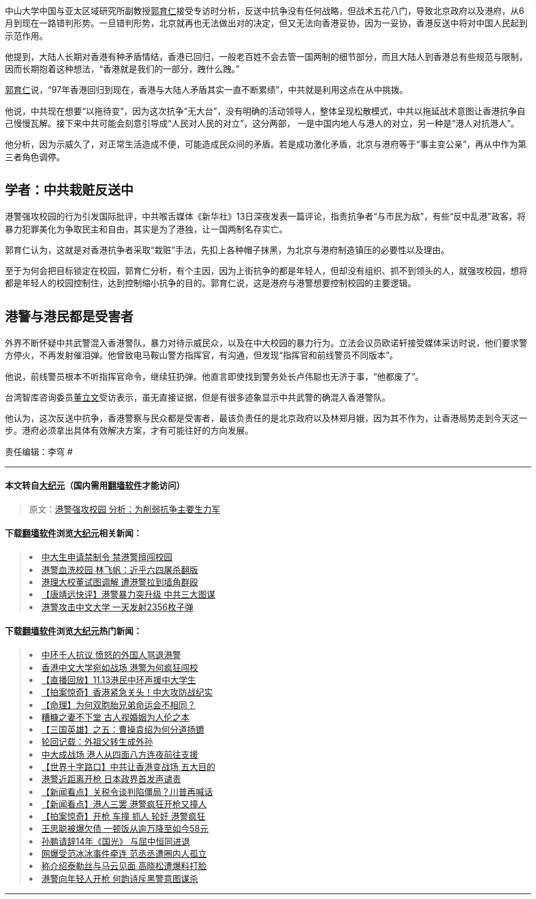 <p>中山大学中国与亚太区域研究所副教授<a href="https://github.com/ssuoew2898/djy/blob/master/gb/tag/%E9%83%AD%E8%82%B2%E4%BB%81.md">郭育仁</a>接受专访时分析，反送中抗争没有任何战略，但战术五花八门，导致北京政府以及港府，从6月到现在一路错判形势。一旦错判形势，北京就再也无法做出对的决定，但又无法向香港妥协，因为一妥协，香港反送中将对中国人民起到示范作用。</p>
<p>他提到，大陆人长期对香港有种矛盾情结，香港已回归，一般老百姓不会去管一国两制的细节部分，而且大陆人到香港总有些规范与限制，因而长期抱着这种想法，“香港就是我们的一部分，跩什么跩。”</p>
<p><a href="https://github.com/ssuoew2898/djy/blob/master/gb/tag/%E9%83%AD%E8%82%B2%E4%BB%81.md">郭育仁</a>说，“97年香港回归到现在，香港与大陆人矛盾其实一直不断累绩”，中共就是利用这点在从中挑拨。</p>
<p>他说，中共现在想要“以拖待变”，因为这次抗争“无大台”，没有明确的活动领导人，整体呈现松散模式，中共以拖延战术意图让香港抗争自己慢慢瓦解。接下来中共可能会刻意引导成“人民对人民的对立”，这分两部， 一是中国内地人与港人的对立，另一种是“港人对抗港人”。</p>
<p>他分析，因为示威久了，对正常生活造成不便，可能造成民众间的矛盾。若是成功激化矛盾，北京与港府等于“事主变公亲”，再从中作为第三者角色调停。</p>
<h2>学者：中共栽赃反送中</h2>
<p>港警强攻校园的行为引发国际批评，中共喉舌媒体《新华社》13日深夜发表一篇评论，指责抗争者“与市民为敌”，有些“反中乱港”政客，将暴力犯罪美化为争取民主和自由，其实是为了港独，让一国两制名存实亡。</p>
<p>郭育仁认为，这就是对香港抗争者采取“栽赃”手法，先扣上各种帽子抹黑，为北京与港府制造镇压的必要性以及理由。</p>
<p>至于为何会把目标锁定在校园，郭育仁分析，有个主因，因为上街抗争的都是年轻人，但却没有组织、抓不到领头的人，就强攻校园，想将都是年轻人的校园控制住，达到控制缩小抗争的目的。郭育仁说，这是港府与港警想要控制校园的主要逻辑。</p>
<h2>港警与港民都是受害者</h2>
<p>外界不断怀疑中共武警混入香港警队，暴力对待示威民众，以及在中大校园的暴力行为。立法会议员欧诺轩接受媒体采访时说，他们要求警方停火，不再发射催泪弹。他曾致电马鞍山警方指挥官，有沟通，但发现“指挥官和前线警员不同版本”。</p>
<p>他说，前线警员根本不听指挥官命令，继续狂扔弹。他直言即使找到警务处长卢伟聪也无济于事，“他都废了”。</p>
<p>台湾智库咨询委员<a href="https://github.com/ssuoew2898/djy/blob/master/gb/tag/%E8%91%A3%E7%AB%8B%E6%96%87.md">董立文</a>受访表示，虽无直接证据，但是有很多迹象显示中共武警的确混入香港警队。</p>
<p>他认为，这次反送中抗争，香港警察与民众都是受害者，最该负责任的是北京政府以及林郑月娥，因为其不作为，让香港局势走到今天这一步。港府必须拿出具体有效解决方案，才有可能往好的方向发展。</p>
<p>责任编辑：李穹 #</p>

<hr>

#### 本文转自<a href="http://www.epochtimes.com">大纪元</a>（国内需用<a href="https://git.io/JesJV">翻墙软件</a>才能访问）
> 原文：<a href="http://www.epochtimes.com/gb/19/11/14/n11654368.htm">港警强攻校园 分析：为削弱抗争主要生力军</a>


#### 下载<a href="https://git.io/JesJV">翻墙软件</a>浏览<a href="http://www.epochtimes.com">大纪元</a>相关新闻：
> <li><a href="http://www.epochtimes.com/gb/19/11/13/n11652850.htm">中大生申请禁制令 禁港警擅闯校园</a></li>
> <li><a href="http://www.epochtimes.com/gb/19/11/13/n11652645.htm">港警血洗校园 林飞帆：近乎六四屠杀翻版</a></li>
> <li><a href="http://www.epochtimes.com/gb/19/11/13/n11652679.htm">港理大校董试图调解 遭港警拉到墙角群殴</a></li>
> <li><a href="http://www.epochtimes.com/gb/19/11/13/n11651827.htm">【唐靖远快评】港警暴力突升级 中共三大图谋</a></li>
> <li><a href="http://www.epochtimes.com/gb/19/11/13/n11652126.htm">港警攻击中文大学 一天发射2356枚子弹</a></li>

#### 下载<a href="https://git.io/JesJV">翻墙软件</a>浏览<a href="http://www.epochtimes.com">大纪元</a>热门新闻：
> <li><a href="http://www.epochtimes.com/gb/19/11/13/n11652876.htm">中环千人抗议 愤怒的外国人骂退港警</a></li>
> <li><a href="http://www.epochtimes.com/gb/19/11/13/n11651866.htm">香港中文大学宛如战场 港警为何疯狂闯校</a></li>
> <li><a href="http://www.epochtimes.com/gb/19/11/13/n11651934.htm">【直播回放】11.13港民中环声援中大学生</a></li>
> <li><a href="http://www.epochtimes.com/gb/19/11/13/n11651754.htm">【拍案惊奇】香港紧急关头！中大攻防战纪实</a></li>
> <li><a href="http://www.epochtimes.com/gb/19/10/21/n11602738.htm">【命理】为何双胞胎兄弟命运会不相同？</a></li>
> <li><a href="http://www.epochtimes.com/gb/15/4/21/n4416242.htm">糟糠之妻不下堂 古人视婚姻为人伦之本</a></li>
> <li><a href="http://www.epochtimes.com/gb/19/11/6/n11637294.htm">【三国英雄】之五：曹操袁绍为何分道扬镳</a></li>
> <li><a href="http://www.epochtimes.com/gb/13/6/6/n3887756.htm">轮回记载：外祖父转生成外孙</a></li>
> <li><a href="http://www.epochtimes.com/gb/19/11/12/n11651508.htm">中大成战场 港人从四面八方连夜前往支援</a></li>
> <li><a href="http://www.epochtimes.com/gb/19/11/12/n11649418.htm">【世界十字路口】中共让香港变战场 五大目的</a></li>
> <li><a href="http://www.epochtimes.com/gb/19/11/12/n11651134.htm">港警近距离开枪 日本政界首发声谴责</a></li>
> <li><a href="http://www.epochtimes.com/gb/19/11/13/n11653710.htm">【新闻看点】关税令谈判陷僵局？川普再喊话</a></li>
> <li><a href="http://www.epochtimes.com/gb/19/11/11/n11648791.htm">【新闻看点】港人三罢 港警疯狂开枪又撞人</a></li>
> <li><a href="http://www.epochtimes.com/gb/19/11/12/n11649437.htm">【拍案惊奇】开枪 车撞 抓人 轮奸 港警疯狂</a></li>
> <li><a href="http://www.epochtimes.com/gb/19/11/11/n11648918.htm">王思聪被爆欠债 一顿饭从逾万降至如今58元</a></li>
> <li><a href="http://www.epochtimes.com/gb/19/11/13/n11652322.htm">孙鹏请辞14年《国光》 与屈中恒同进退</a></li>
> <li><a href="http://www.epochtimes.com/gb/19/11/11/n11649306.htm">网爆受范冰冰事件牵连 范丞丞遭圈内人孤立</a></li>
> <li><a href="http://www.epochtimes.com/gb/19/11/11/n11649130.htm">称介绍泰勒丝与马云见面 高晓松遭爆料打脸</a></li>
> <li><a href="http://www.epochtimes.com/gb/19/11/8/n11642764.htm">港警向年轻人开枪 何韵诗斥黑警意图谋杀</a></li>
<hr>
